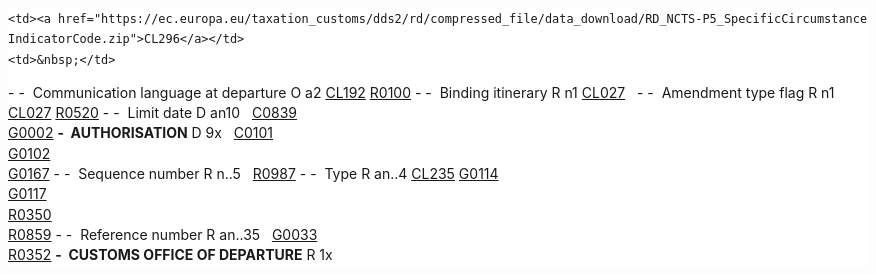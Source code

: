     <td><a href="https://ec.europa.eu/taxation_customs/dds2/rd/compressed_file/data_download/RD_NCTS-P5_SpecificCircumstanceIndicatorCode.zip">CL296</a></td>
    <td>&nbsp;</td>
</tr><tr>
    <td>-&nbsp;-&nbsp; Communication language at departure</td>
    <td>O</td>
    <td>a2</td>
    <td><a href="https://ec.europa.eu/taxation_customs/dds2/rd/compressed_file/data_download/RD_NCTS-P5_LanguageByCustoms.zip">CL192</a></td>
    <td><a href="rules-r.html#r0100">R0100</a></td>
</tr><tr>
    <td>-&nbsp;-&nbsp; Binding itinerary</td>
    <td>R</td>
    <td>n1</td>
    <td><a href="https://ec.europa.eu/taxation_customs/dds2/rd/compressed_file/data_download/RD_NCTS-P5_Flag.zip">CL027</a></td>
    <td>&nbsp;</td>
</tr><tr>
    <td>-&nbsp;-&nbsp; Amendment type flag</td>
    <td>R</td>
    <td>n1</td>
    <td><a href="https://ec.europa.eu/taxation_customs/dds2/rd/compressed_file/data_download/RD_NCTS-P5_Flag.zip">CL027</a></td>
    <td><a href="rules-r.html#r0520">R0520</a></td>
</tr><tr>
    <td>-&nbsp;-&nbsp; Limit date</td>
    <td>D</td>
    <td>an10</td>
    <td>&nbsp;</td>
    <td><a href="rules-c.html#c0839">C0839</a><br /><a href="rules-g.html#g0002">G0002</a></td>
</tr><tr>
    <td><strong>-&nbsp; AUTHORISATION</strong></td>
    <td>D</td>
    <td>9x</td>
    <td>&nbsp;</td>
    <td><a href="rules-c.html#c0101">C0101</a><br /><a href="rules-g.html#g0102">G0102</a><br /><a href="rules-g.html#g0167">G0167</a></td>
</tr><tr>
    <td>-&nbsp;-&nbsp; Sequence number</td>
    <td>R</td>
    <td>n..5</td>
    <td>&nbsp;</td>
    <td><a href="rules-r.html#r0987">R0987</a></td>
</tr><tr>
    <td>-&nbsp;-&nbsp; Type</td>
    <td>R</td>
    <td>an..4</td>
    <td><a href="https://ec.europa.eu/taxation_customs/dds2/rd/compressed_file/data_download/RD_NCTS-P5_AuthorisationTypeDeparture.zip">CL235</a></td>
    <td><a href="rules-g.html#g0114">G0114</a><br /><a href="rules-g.html#g0117">G0117</a><br /><a href="rules-r.html#r0350">R0350</a><br /><a href="rules-r.html#r0859">R0859</a></td>
</tr><tr>
    <td>-&nbsp;-&nbsp; Reference number</td>
    <td>R</td>
    <td>an..35</td>
    <td>&nbsp;</td>
    <td><a href="rules-g.html#g0033">G0033</a><br /><a href="rules-r.html#r0352">R0352</a></td>
</tr><tr>
    <td><strong>-&nbsp; CUSTOMS OFFICE OF DEPARTURE</strong></td>
    <td>R</td>
    <td>1x</td>
    <td>&nbsp;</td>
    <td>&nbsp;</td>
</tr><tr>